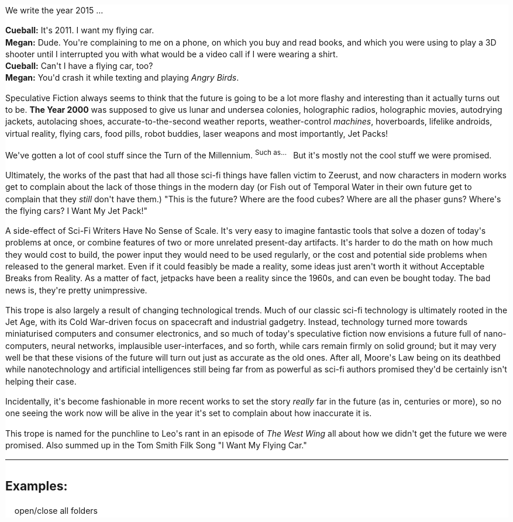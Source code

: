 We write the year 2015 ...

**Cueball:** It's 2011. I want my flying car.  
**Megan:** Dude. You're complaining to me on a phone, on which you buy and read books, and which you were using to play a 3D shooter until I interrupted you with what would be a video call if I were wearing a shirt.  
**Cueball:** Can't I have a flying car, too?  
**Megan:** You'd crash it while texting and playing _Angry Birds_.

Speculative Fiction always seems to think that the future is going to be a lot more flashy and interesting than it actually turns out to be. **The Year 2000** was supposed to give us lunar and undersea colonies, holographic radios, holographic movies, autodrying jackets, autolacing shoes, accurate-to-the-second weather reports, weather-control _machines_, hoverboards, lifelike androids, virtual reality, flying cars, food pills, robot buddies, laser weapons and most importantly, Jet Packs!

We've gotten a lot of cool stuff since the Turn of the Millennium. <sup>Such as...&nbsp;</sup>  But it's mostly not the cool stuff we were promised.

Ultimately, the works of the past that had all those sci-fi things have fallen victim to Zeerust, and now characters in modern works get to complain about the lack of those things in the modern day (or Fish out of Temporal Water in their own future get to complain that they _still_ don't have them.) "This is the future? Where are the food cubes? Where are all the phaser guns? Where's the flying cars? I Want My Jet Pack!"

A side-effect of Sci-Fi Writers Have No Sense of Scale. It's very easy to imagine fantastic tools that solve a dozen of today's problems at once, or combine features of two or more unrelated present-day artifacts. It's harder to do the math on how much they would cost to build, the power input they would need to be used regularly, or the cost and potential side problems when released to the general market. Even if it could feasibly be made a reality, some ideas just aren't worth it without Acceptable Breaks from Reality. As a matter of fact, jetpacks have been a reality since the 1960s, and can even be bought today. The bad news is, they're pretty unimpressive.

This trope is also largely a result of changing technological trends. Much of our classic sci-fi technology is ultimately rooted in the Jet Age, with its Cold War-driven focus on spacecraft and industrial gadgetry. Instead, technology turned more towards miniaturised computers and consumer electronics, and so much of today's speculative fiction now envisions a future full of nano-computers, neural networks, implausible user-interfaces, and so forth, while cars remain firmly on solid ground; but it may very well be that these visions of the future will turn out just as accurate as the old ones. After all, Moore's Law being on its deathbed while nanotechnology and artificial intelligences still being far from as powerful as sci-fi authors promised they'd be certainly isn't helping their case.

Incidentally, it's become fashionable in more recent works to set the story _really_ far in the future (as in, centuries or more), so no one seeing the work now will be alive in the year it's set to complain about how inaccurate it is.

This trope is named for the punchline to Leo's rant in an episode of _The West Wing_ all about how we didn't get the future we were promised. Also summed up in the Tom Smith Filk Song "I Want My Flying Car."

___

## Examples:

    open/close all folders 
